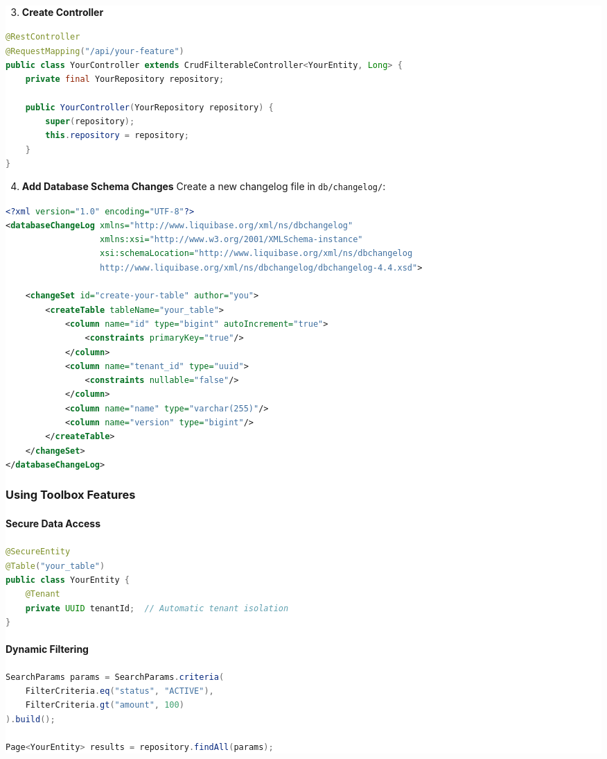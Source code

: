 3. **Create Controller**
```java
@RestController
@RequestMapping("/api/your-feature")
public class YourController extends CrudFilterableController<YourEntity, Long> {
    private final YourRepository repository;

    public YourController(YourRepository repository) {
        super(repository);
        this.repository = repository;
    }
}
```

4. **Add Database Schema Changes**
   Create a new changelog file in `db/changelog/`:
```xml
<?xml version="1.0" encoding="UTF-8"?>
<databaseChangeLog xmlns="http://www.liquibase.org/xml/ns/dbchangelog"
                   xmlns:xsi="http://www.w3.org/2001/XMLSchema-instance"
                   xsi:schemaLocation="http://www.liquibase.org/xml/ns/dbchangelog
                   http://www.liquibase.org/xml/ns/dbchangelog/dbchangelog-4.4.xsd">

    <changeSet id="create-your-table" author="you">
        <createTable tableName="your_table">
            <column name="id" type="bigint" autoIncrement="true">
                <constraints primaryKey="true"/>
            </column>
            <column name="tenant_id" type="uuid">
                <constraints nullable="false"/>
            </column>
            <column name="name" type="varchar(255)"/>
            <column name="version" type="bigint"/>
        </createTable>
    </changeSet>
</databaseChangeLog>
```

### Using Toolbox Features

#### Secure Data Access
```java
@SecureEntity
@Table("your_table")
public class YourEntity {
    @Tenant
    private UUID tenantId;  // Automatic tenant isolation
}
```

#### Dynamic Filtering
```java
SearchParams params = SearchParams.criteria(
    FilterCriteria.eq("status", "ACTIVE"),
    FilterCriteria.gt("amount", 100)
).build();

Page<YourEntity> results = repository.findAll(params);
```
